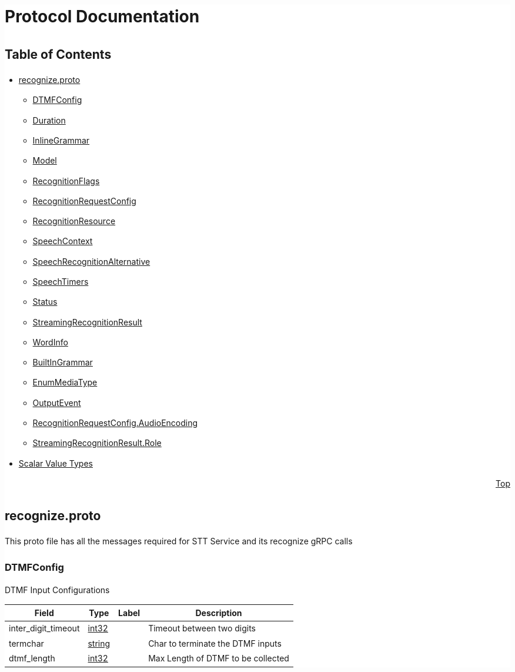 # Protocol Documentation
<a name="top"></a>

## Table of Contents

- [recognize.proto](#recognize-proto)
    - [DTMFConfig](#com-cisco-wcc-ccai-v1-DTMFConfig)
    - [Duration](#com-cisco-wcc-ccai-v1-Duration)
    - [InlineGrammar](#com-cisco-wcc-ccai-v1-InlineGrammar)
    - [Model](#com-cisco-wcc-ccai-v1-Model)
    - [RecognitionFlags](#com-cisco-wcc-ccai-v1-RecognitionFlags)
    - [RecognitionRequestConfig](#com-cisco-wcc-ccai-v1-RecognitionRequestConfig)
    - [RecognitionResource](#com-cisco-wcc-ccai-v1-RecognitionResource)
    - [SpeechContext](#com-cisco-wcc-ccai-v1-SpeechContext)
    - [SpeechRecognitionAlternative](#com-cisco-wcc-ccai-v1-SpeechRecognitionAlternative)
    - [SpeechTimers](#com-cisco-wcc-ccai-v1-SpeechTimers)
    - [Status](#com-cisco-wcc-ccai-v1-Status)
    - [StreamingRecognitionResult](#com-cisco-wcc-ccai-v1-StreamingRecognitionResult)
    - [WordInfo](#com-cisco-wcc-ccai-v1-WordInfo)
  
    - [BuiltInGrammar](#com-cisco-wcc-ccai-v1-BuiltInGrammar)
    - [EnumMediaType](#com-cisco-wcc-ccai-v1-EnumMediaType)
    - [OutputEvent](#com-cisco-wcc-ccai-v1-OutputEvent)
    - [RecognitionRequestConfig.AudioEncoding](#com-cisco-wcc-ccai-v1-RecognitionRequestConfig-AudioEncoding)
    - [StreamingRecognitionResult.Role](#com-cisco-wcc-ccai-v1-StreamingRecognitionResult-Role)
  
- [Scalar Value Types](#scalar-value-types)



<a name="recognize-proto"></a>
<p align="right"><a href="#top">Top</a></p>

## recognize.proto
This proto file has all the messages required for
STT Service and its recognize gRPC calls


<a name="com-cisco-wcc-ccai-v1-DTMFConfig"></a>

### DTMFConfig
DTMF Input Configurations


| Field | Type | Label | Description |
| ----- | ---- | ----- | ----------- |
| inter_digit_timeout | [int32](#int32) |  | Timeout between two digits |
| termchar | [string](#string) |  | Char to terminate the DTMF inputs |
| dtmf_length | [int32](#int32) |  | Max Length of DTMF to be collected |
